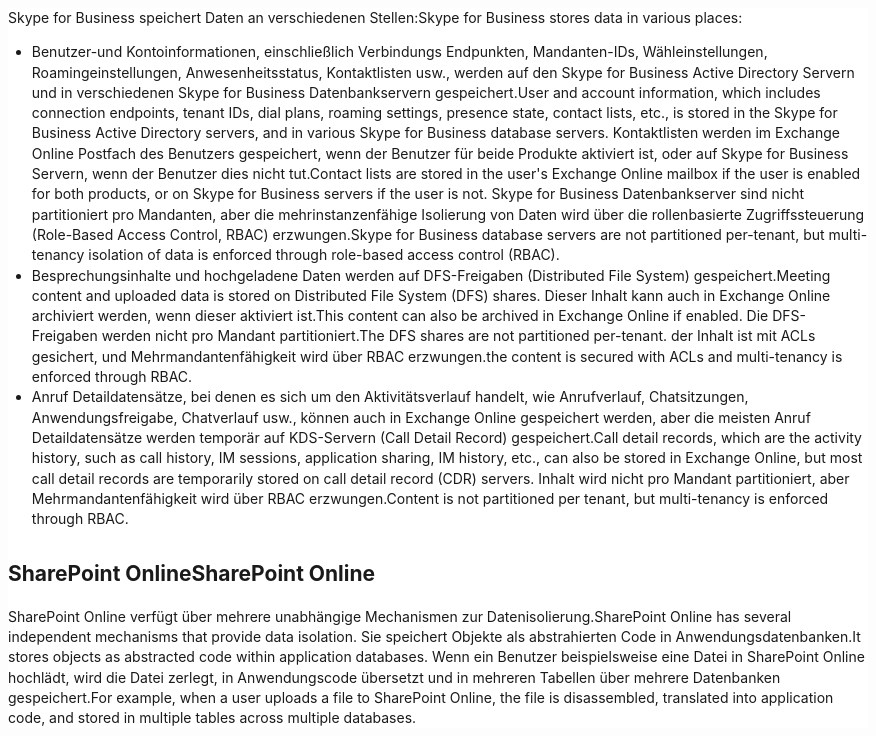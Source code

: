 <span data-ttu-id="6b335-136">Skype for Business speichert Daten an verschiedenen Stellen:</span><span class="sxs-lookup"><span data-stu-id="6b335-136">Skype for Business stores data in various places:</span></span>

- <span data-ttu-id="6b335-137">Benutzer-und Kontoinformationen, einschließlich Verbindungs Endpunkten, Mandanten-IDs, Wähleinstellungen, Roamingeinstellungen, Anwesenheitsstatus, Kontaktlisten usw., werden auf den Skype for Business Active Directory Servern und in verschiedenen Skype for Business Datenbankservern gespeichert.</span><span class="sxs-lookup"><span data-stu-id="6b335-137">User and account information, which includes connection endpoints, tenant IDs, dial plans, roaming settings, presence state, contact lists, etc., is stored in the Skype for Business Active Directory servers, and in various Skype for Business database servers.</span></span> <span data-ttu-id="6b335-138">Kontaktlisten werden im Exchange Online Postfach des Benutzers gespeichert, wenn der Benutzer für beide Produkte aktiviert ist, oder auf Skype for Business Servern, wenn der Benutzer dies nicht tut.</span><span class="sxs-lookup"><span data-stu-id="6b335-138">Contact lists are stored in the user's Exchange Online mailbox if the user is enabled for both products, or on Skype for Business servers if the user is not.</span></span> <span data-ttu-id="6b335-139">Skype for Business Datenbankserver sind nicht partitioniert pro Mandanten, aber die mehrinstanzenfähige Isolierung von Daten wird über die rollenbasierte Zugriffssteuerung (Role-Based Access Control, RBAC) erzwungen.</span><span class="sxs-lookup"><span data-stu-id="6b335-139">Skype for Business database servers are not partitioned per-tenant, but multi-tenancy isolation of data is enforced through role-based access control (RBAC).</span></span>
- <span data-ttu-id="6b335-140">Besprechungsinhalte und hochgeladene Daten werden auf DFS-Freigaben (Distributed File System) gespeichert.</span><span class="sxs-lookup"><span data-stu-id="6b335-140">Meeting content and uploaded data is stored on Distributed File System (DFS) shares.</span></span> <span data-ttu-id="6b335-141">Dieser Inhalt kann auch in Exchange Online archiviert werden, wenn dieser aktiviert ist.</span><span class="sxs-lookup"><span data-stu-id="6b335-141">This content can also be archived in Exchange Online if enabled.</span></span> <span data-ttu-id="6b335-142">Die DFS-Freigaben werden nicht pro Mandant partitioniert.</span><span class="sxs-lookup"><span data-stu-id="6b335-142">The DFS shares are not partitioned per-tenant.</span></span> <span data-ttu-id="6b335-143">der Inhalt ist mit ACLs gesichert, und Mehrmandantenfähigkeit wird über RBAC erzwungen.</span><span class="sxs-lookup"><span data-stu-id="6b335-143">the content is secured with ACLs and multi-tenancy is enforced through RBAC.</span></span>
- <span data-ttu-id="6b335-144">Anruf Detaildatensätze, bei denen es sich um den Aktivitätsverlauf handelt, wie Anrufverlauf, Chatsitzungen, Anwendungsfreigabe, Chatverlauf usw., können auch in Exchange Online gespeichert werden, aber die meisten Anruf Detaildatensätze werden temporär auf KDS-Servern (Call Detail Record) gespeichert.</span><span class="sxs-lookup"><span data-stu-id="6b335-144">Call detail records, which are the activity history, such as call history, IM sessions, application sharing, IM history, etc., can also be stored in Exchange Online, but most call detail records are temporarily stored on call detail record (CDR) servers.</span></span> <span data-ttu-id="6b335-145">Inhalt wird nicht pro Mandant partitioniert, aber Mehrmandantenfähigkeit wird über RBAC erzwungen.</span><span class="sxs-lookup"><span data-stu-id="6b335-145">Content is not partitioned per tenant, but multi-tenancy is enforced through RBAC.</span></span>

## <a name="sharepoint-online"></a><span data-ttu-id="6b335-146">SharePoint Online</span><span class="sxs-lookup"><span data-stu-id="6b335-146">SharePoint Online</span></span>

<span data-ttu-id="6b335-147">SharePoint Online verfügt über mehrere unabhängige Mechanismen zur Datenisolierung.</span><span class="sxs-lookup"><span data-stu-id="6b335-147">SharePoint Online has several independent mechanisms that provide data isolation.</span></span> <span data-ttu-id="6b335-148">Sie speichert Objekte als abstrahierten Code in Anwendungsdatenbanken.</span><span class="sxs-lookup"><span data-stu-id="6b335-148">It stores objects as abstracted code within application databases.</span></span> <span data-ttu-id="6b335-149">Wenn ein Benutzer beispielsweise eine Datei in SharePoint Online hochlädt, wird die Datei zerlegt, in Anwendungscode übersetzt und in mehreren Tabellen über mehrere Datenbanken gespeichert.</span><span class="sxs-lookup"><span data-stu-id="6b335-149">For example, when a user uploads a file to SharePoint Online, the file is disassembled, translated into application code, and stored in multiple tables across multiple databases.</span></span>
